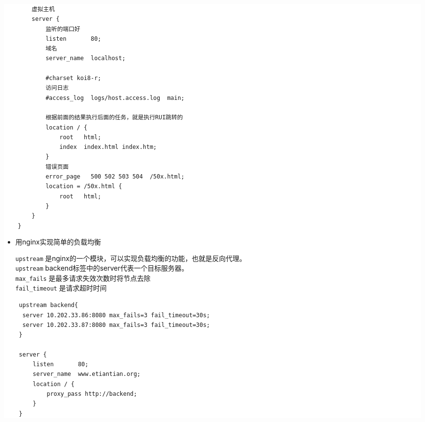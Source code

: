 			虚拟主机
		    server {
				监听的端口好
		        listen       80;
				域名
		        server_name  localhost;
		
		        #charset koi8-r;
				访问日志
		        #access_log  logs/host.access.log  main;
		
				根据前面的结果执行后面的任务，就是执行RUI跳转的
		        location / {
		            root   html;
		            index  index.html index.htm;
		        }
				错误页面
		        error_page   500 502 503 504  /50x.html;
		        location = /50x.html {
		            root   html;
		        }
		    }
		}

 * 用nginx实现简单的负载均衡

	`upstream` 是nginx的一个模块，可以实现负载均衡的功能，也就是反向代理。   
	`upstream` backend标签中的server代表一个目标服务器。    
	`max_fails` 是最多请求失效次数时将节点去除    
	`fail_timeout` 是请求超时时间

		upstream backend{
	     server 10.202.33.86:8080 max_fails=3 fail_timeout=30s;
	     server 10.202.33.87:8080 max_fails=3 fail_timeout=30s;
	    }
	
	    server {
	        listen       80;
	        server_name  www.etiantian.org;
	        location / {
	            proxy_pass http://backend;
	        }
	    }
